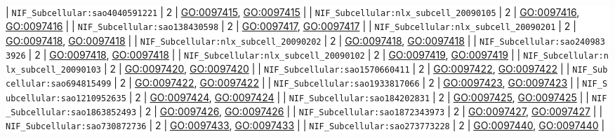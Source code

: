 | `NIF_Subcellular:sao4040591221`        |              2 | [GO:0097415](http://purl.obolibrary.org/obo/GO_0097415), [GO:0097415](http://purl.obolibrary.org/obo/GO_0097415)                                                                                                                                                                            |
| `NIF_Subcellular:nlx_subcell_20090105` |              2 | [GO:0097416](http://purl.obolibrary.org/obo/GO_0097416), [GO:0097416](http://purl.obolibrary.org/obo/GO_0097416)                                                                                                                                                                            |
| `NIF_Subcellular:sao138430598`         |              2 | [GO:0097417](http://purl.obolibrary.org/obo/GO_0097417), [GO:0097417](http://purl.obolibrary.org/obo/GO_0097417)                                                                                                                                                                            |
| `NIF_Subcellular:nlx_subcell_20090201` |              2 | [GO:0097418](http://purl.obolibrary.org/obo/GO_0097418), [GO:0097418](http://purl.obolibrary.org/obo/GO_0097418)                                                                                                                                                                            |
| `NIF_Subcellular:nlx_subcell_20090202` |              2 | [GO:0097418](http://purl.obolibrary.org/obo/GO_0097418), [GO:0097418](http://purl.obolibrary.org/obo/GO_0097418)                                                                                                                                                                            |
| `NIF_Subcellular:sao2409833926`        |              2 | [GO:0097418](http://purl.obolibrary.org/obo/GO_0097418), [GO:0097418](http://purl.obolibrary.org/obo/GO_0097418)                                                                                                                                                                            |
| `NIF_Subcellular:nlx_subcell_20090102` |              2 | [GO:0097419](http://purl.obolibrary.org/obo/GO_0097419), [GO:0097419](http://purl.obolibrary.org/obo/GO_0097419)                                                                                                                                                                            |
| `NIF_Subcellular:nlx_subcell_20090103` |              2 | [GO:0097420](http://purl.obolibrary.org/obo/GO_0097420), [GO:0097420](http://purl.obolibrary.org/obo/GO_0097420)                                                                                                                                                                            |
| `NIF_Subcellular:sao1570660411`        |              2 | [GO:0097422](http://purl.obolibrary.org/obo/GO_0097422), [GO:0097422](http://purl.obolibrary.org/obo/GO_0097422)                                                                                                                                                                            |
| `NIF_Subcellular:sao694815499`         |              2 | [GO:0097422](http://purl.obolibrary.org/obo/GO_0097422), [GO:0097422](http://purl.obolibrary.org/obo/GO_0097422)                                                                                                                                                                            |
| `NIF_Subcellular:sao1933817066`        |              2 | [GO:0097423](http://purl.obolibrary.org/obo/GO_0097423), [GO:0097423](http://purl.obolibrary.org/obo/GO_0097423)                                                                                                                                                                            |
| `NIF_Subcellular:sao1210952635`        |              2 | [GO:0097424](http://purl.obolibrary.org/obo/GO_0097424), [GO:0097424](http://purl.obolibrary.org/obo/GO_0097424)                                                                                                                                                                            |
| `NIF_Subcellular:sao184202831`         |              2 | [GO:0097425](http://purl.obolibrary.org/obo/GO_0097425), [GO:0097425](http://purl.obolibrary.org/obo/GO_0097425)                                                                                                                                                                            |
| `NIF_Subcellular:sao1863852493`        |              2 | [GO:0097426](http://purl.obolibrary.org/obo/GO_0097426), [GO:0097426](http://purl.obolibrary.org/obo/GO_0097426)                                                                                                                                                                            |
| `NIF_Subcellular:sao1872343973`        |              2 | [GO:0097427](http://purl.obolibrary.org/obo/GO_0097427), [GO:0097427](http://purl.obolibrary.org/obo/GO_0097427)                                                                                                                                                                            |
| `NIF_Subcellular:sao730872736`         |              2 | [GO:0097433](http://purl.obolibrary.org/obo/GO_0097433), [GO:0097433](http://purl.obolibrary.org/obo/GO_0097433)                                                                                                                                                                            |
| `NIF_Subcellular:sao273773228`         |              2 | [GO:0097440](http://purl.obolibrary.org/obo/GO_0097440), [GO:0097440](http://purl.obolibrary.org/obo/GO_0097440)                                                                                                                                                                            |